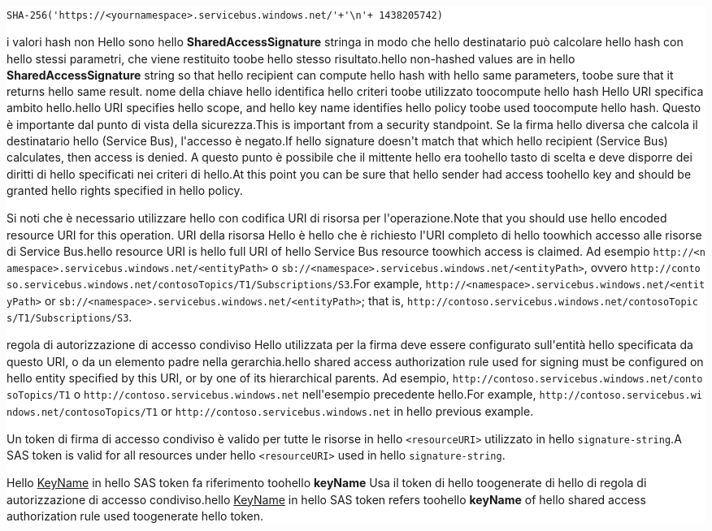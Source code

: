 ```
SHA-256('https://<yournamespace>.servicebus.windows.net/'+'\n'+ 1438205742)
```

<span data-ttu-id="81689-169">i valori hash non Hello sono hello **SharedAccessSignature** stringa in modo che hello destinatario può calcolare hello hash con hello stessi parametri, che viene restituito toobe hello stesso risultato.</span><span class="sxs-lookup"><span data-stu-id="81689-169">hello non-hashed values are in hello **SharedAccessSignature** string so that hello recipient can compute hello hash with hello same parameters, toobe sure that it returns hello same result.</span></span> <span data-ttu-id="81689-170">nome della chiave hello identifica hello criteri toobe utilizzato toocompute hello hash Hello URI specifica ambito hello.</span><span class="sxs-lookup"><span data-stu-id="81689-170">hello URI specifies hello scope, and hello key name identifies hello policy toobe used toocompute hello hash.</span></span> <span data-ttu-id="81689-171">Questo è importante dal punto di vista della sicurezza.</span><span class="sxs-lookup"><span data-stu-id="81689-171">This is important from a security standpoint.</span></span> <span data-ttu-id="81689-172">Se la firma hello diversa che calcola il destinatario hello (Service Bus), l'accesso è negato.</span><span class="sxs-lookup"><span data-stu-id="81689-172">If hello signature doesn't match that which hello recipient (Service Bus) calculates, then access is denied.</span></span> <span data-ttu-id="81689-173">A questo punto è possibile che il mittente hello era toohello tasto di scelta e deve disporre dei diritti di hello specificati nei criteri di hello.</span><span class="sxs-lookup"><span data-stu-id="81689-173">At this point you can be sure that hello sender had access toohello key and should be granted hello rights specified in hello policy.</span></span>

<span data-ttu-id="81689-174">Si noti che è necessario utilizzare hello con codifica URI di risorsa per l'operazione.</span><span class="sxs-lookup"><span data-stu-id="81689-174">Note that you should use hello encoded resource URI for this operation.</span></span> <span data-ttu-id="81689-175">URI della risorsa Hello è hello che è richiesto l'URI completo di hello toowhich accesso alle risorse di Service Bus.</span><span class="sxs-lookup"><span data-stu-id="81689-175">hello resource URI is hello full URI of hello Service Bus resource toowhich access is claimed.</span></span> <span data-ttu-id="81689-176">Ad esempio `http://<namespace>.servicebus.windows.net/<entityPath>` o `sb://<namespace>.servicebus.windows.net/<entityPath>`, ovvero `http://contoso.servicebus.windows.net/contosoTopics/T1/Subscriptions/S3`.</span><span class="sxs-lookup"><span data-stu-id="81689-176">For example, `http://<namespace>.servicebus.windows.net/<entityPath>` or `sb://<namespace>.servicebus.windows.net/<entityPath>`; that is, `http://contoso.servicebus.windows.net/contosoTopics/T1/Subscriptions/S3`.</span></span>

<span data-ttu-id="81689-177">regola di autorizzazione di accesso condiviso Hello utilizzata per la firma deve essere configurato sull'entità hello specificata da questo URI, o da un elemento padre nella gerarchia.</span><span class="sxs-lookup"><span data-stu-id="81689-177">hello shared access authorization rule used for signing must be configured on hello entity specified by this URI, or by one of its hierarchical parents.</span></span> <span data-ttu-id="81689-178">Ad esempio, `http://contoso.servicebus.windows.net/contosoTopics/T1` o `http://contoso.servicebus.windows.net` nell'esempio precedente hello.</span><span class="sxs-lookup"><span data-stu-id="81689-178">For example, `http://contoso.servicebus.windows.net/contosoTopics/T1` or `http://contoso.servicebus.windows.net` in hello previous example.</span></span>

<span data-ttu-id="81689-179">Un token di firma di accesso condiviso è valido per tutte le risorse in hello `<resourceURI>` utilizzato in hello `signature-string`.</span><span class="sxs-lookup"><span data-stu-id="81689-179">A SAS token is valid for all resources under hello `<resourceURI>` used in hello `signature-string`.</span></span>

<span data-ttu-id="81689-180">Hello [KeyName](/dotnet/api/microsoft.servicebus.messaging.sharedaccessauthorizationrule#Microsoft_ServiceBus_Messaging_SharedAccessAuthorizationRule_KeyName) in hello SAS token fa riferimento toohello **keyName** Usa il token di hello toogenerate di hello di regola di autorizzazione di accesso condiviso.</span><span class="sxs-lookup"><span data-stu-id="81689-180">hello [KeyName](/dotnet/api/microsoft.servicebus.messaging.sharedaccessauthorizationrule#Microsoft_ServiceBus_Messaging_SharedAccessAuthorizationRule_KeyName) in hello SAS token refers toohello **keyName** of hello shared access authorization rule used toogenerate hello token.</span></span>
